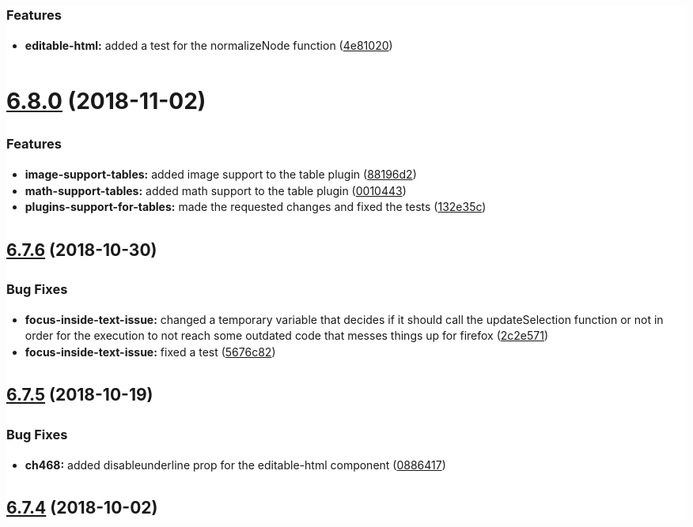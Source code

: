 ### Features

- **editable-html:** added a test for the normalizeNode function ([4e81020](https://github.com/pie-framework/pie-lib/commit/4e81020))

<a name="6.8.0"></a>

# [6.8.0](https://github.com/pie-framework/pie-lib/compare/@pie-lib/editable-html@6.7.6...@pie-lib/editable-html@6.8.0) (2018-11-02)

### Features

- **image-support-tables:** added image support to the table plugin ([88196d2](https://github.com/pie-framework/pie-lib/commit/88196d2))
- **math-support-tables:** added math support to the table plugin ([0010443](https://github.com/pie-framework/pie-lib/commit/0010443))
- **plugins-support-for-tables:** made the requested changes and fixed the tests ([132e35c](https://github.com/pie-framework/pie-lib/commit/132e35c))

<a name="6.7.6"></a>

## [6.7.6](https://github.com/pie-framework/pie-lib/compare/@pie-lib/editable-html@6.7.5...@pie-lib/editable-html@6.7.6) (2018-10-30)

### Bug Fixes

- **focus-inside-text-issue:** changed a temporary variable that decides if it should call the updateSelection function or not in order for the execution to not reach some outdated code that messes things up for firefox ([2c2e571](https://github.com/pie-framework/pie-lib/commit/2c2e571))
- **focus-inside-text-issue:** fixed a test ([5676c82](https://github.com/pie-framework/pie-lib/commit/5676c82))

<a name="6.7.5"></a>

## [6.7.5](https://github.com/pie-framework/pie-lib/compare/@pie-lib/editable-html@6.7.4...@pie-lib/editable-html@6.7.5) (2018-10-19)

### Bug Fixes

- **ch468:** added disableunderline prop for the editable-html component ([0886417](https://github.com/pie-framework/pie-lib/commit/0886417))

<a name="6.7.4"></a>

## [6.7.4](https://github.com/pie-framework/pie-lib/compare/@pie-lib/editable-html@6.7.3...@pie-lib/editable-html@6.7.4) (2018-10-02)
